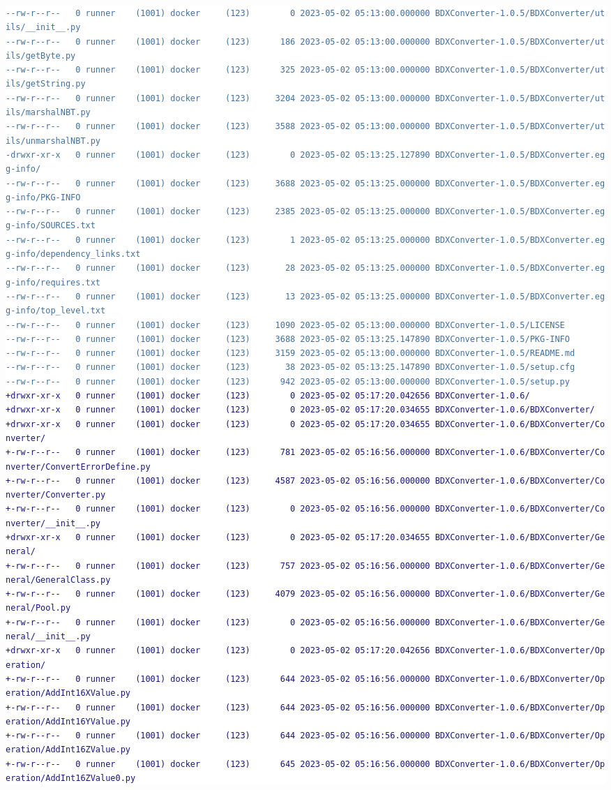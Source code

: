 ```diff
--rw-r--r--   0 runner    (1001) docker     (123)        0 2023-05-02 05:13:00.000000 BDXConverter-1.0.5/BDXConverter/utils/__init__.py
--rw-r--r--   0 runner    (1001) docker     (123)      186 2023-05-02 05:13:00.000000 BDXConverter-1.0.5/BDXConverter/utils/getByte.py
--rw-r--r--   0 runner    (1001) docker     (123)      325 2023-05-02 05:13:00.000000 BDXConverter-1.0.5/BDXConverter/utils/getString.py
--rw-r--r--   0 runner    (1001) docker     (123)     3204 2023-05-02 05:13:00.000000 BDXConverter-1.0.5/BDXConverter/utils/marshalNBT.py
--rw-r--r--   0 runner    (1001) docker     (123)     3588 2023-05-02 05:13:00.000000 BDXConverter-1.0.5/BDXConverter/utils/unmarshalNBT.py
-drwxr-xr-x   0 runner    (1001) docker     (123)        0 2023-05-02 05:13:25.127890 BDXConverter-1.0.5/BDXConverter.egg-info/
--rw-r--r--   0 runner    (1001) docker     (123)     3688 2023-05-02 05:13:25.000000 BDXConverter-1.0.5/BDXConverter.egg-info/PKG-INFO
--rw-r--r--   0 runner    (1001) docker     (123)     2385 2023-05-02 05:13:25.000000 BDXConverter-1.0.5/BDXConverter.egg-info/SOURCES.txt
--rw-r--r--   0 runner    (1001) docker     (123)        1 2023-05-02 05:13:25.000000 BDXConverter-1.0.5/BDXConverter.egg-info/dependency_links.txt
--rw-r--r--   0 runner    (1001) docker     (123)       28 2023-05-02 05:13:25.000000 BDXConverter-1.0.5/BDXConverter.egg-info/requires.txt
--rw-r--r--   0 runner    (1001) docker     (123)       13 2023-05-02 05:13:25.000000 BDXConverter-1.0.5/BDXConverter.egg-info/top_level.txt
--rw-r--r--   0 runner    (1001) docker     (123)     1090 2023-05-02 05:13:00.000000 BDXConverter-1.0.5/LICENSE
--rw-r--r--   0 runner    (1001) docker     (123)     3688 2023-05-02 05:13:25.147890 BDXConverter-1.0.5/PKG-INFO
--rw-r--r--   0 runner    (1001) docker     (123)     3159 2023-05-02 05:13:00.000000 BDXConverter-1.0.5/README.md
--rw-r--r--   0 runner    (1001) docker     (123)       38 2023-05-02 05:13:25.147890 BDXConverter-1.0.5/setup.cfg
--rw-r--r--   0 runner    (1001) docker     (123)      942 2023-05-02 05:13:00.000000 BDXConverter-1.0.5/setup.py
+drwxr-xr-x   0 runner    (1001) docker     (123)        0 2023-05-02 05:17:20.042656 BDXConverter-1.0.6/
+drwxr-xr-x   0 runner    (1001) docker     (123)        0 2023-05-02 05:17:20.034655 BDXConverter-1.0.6/BDXConverter/
+drwxr-xr-x   0 runner    (1001) docker     (123)        0 2023-05-02 05:17:20.034655 BDXConverter-1.0.6/BDXConverter/Converter/
+-rw-r--r--   0 runner    (1001) docker     (123)      781 2023-05-02 05:16:56.000000 BDXConverter-1.0.6/BDXConverter/Converter/ConvertErrorDefine.py
+-rw-r--r--   0 runner    (1001) docker     (123)     4587 2023-05-02 05:16:56.000000 BDXConverter-1.0.6/BDXConverter/Converter/Converter.py
+-rw-r--r--   0 runner    (1001) docker     (123)        0 2023-05-02 05:16:56.000000 BDXConverter-1.0.6/BDXConverter/Converter/__init__.py
+drwxr-xr-x   0 runner    (1001) docker     (123)        0 2023-05-02 05:17:20.034655 BDXConverter-1.0.6/BDXConverter/General/
+-rw-r--r--   0 runner    (1001) docker     (123)      757 2023-05-02 05:16:56.000000 BDXConverter-1.0.6/BDXConverter/General/GeneralClass.py
+-rw-r--r--   0 runner    (1001) docker     (123)     4079 2023-05-02 05:16:56.000000 BDXConverter-1.0.6/BDXConverter/General/Pool.py
+-rw-r--r--   0 runner    (1001) docker     (123)        0 2023-05-02 05:16:56.000000 BDXConverter-1.0.6/BDXConverter/General/__init__.py
+drwxr-xr-x   0 runner    (1001) docker     (123)        0 2023-05-02 05:17:20.042656 BDXConverter-1.0.6/BDXConverter/Operation/
+-rw-r--r--   0 runner    (1001) docker     (123)      644 2023-05-02 05:16:56.000000 BDXConverter-1.0.6/BDXConverter/Operation/AddInt16XValue.py
+-rw-r--r--   0 runner    (1001) docker     (123)      644 2023-05-02 05:16:56.000000 BDXConverter-1.0.6/BDXConverter/Operation/AddInt16YValue.py
+-rw-r--r--   0 runner    (1001) docker     (123)      644 2023-05-02 05:16:56.000000 BDXConverter-1.0.6/BDXConverter/Operation/AddInt16ZValue.py
+-rw-r--r--   0 runner    (1001) docker     (123)      645 2023-05-02 05:16:56.000000 BDXConverter-1.0.6/BDXConverter/Operation/AddInt16ZValue0.py
```